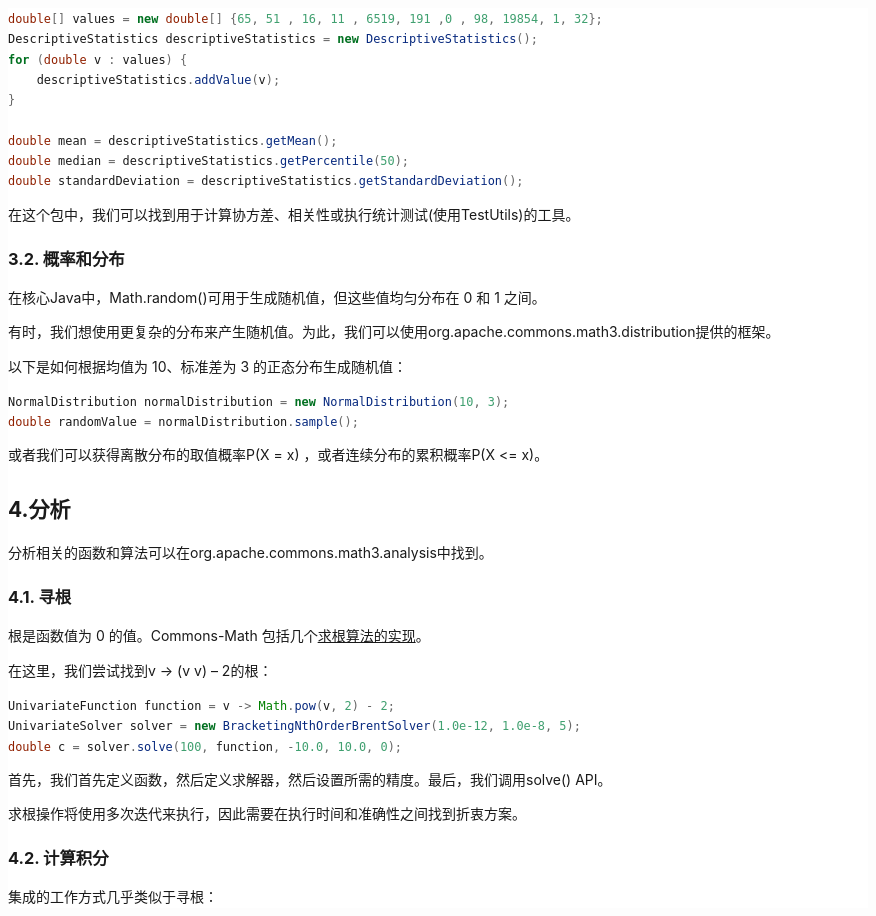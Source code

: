 ```java
double[] values = new double[] {65, 51 , 16, 11 , 6519, 191 ,0 , 98, 19854, 1, 32};
DescriptiveStatistics descriptiveStatistics = new DescriptiveStatistics();
for (double v : values) {
    descriptiveStatistics.addValue(v);
}

double mean = descriptiveStatistics.getMean();
double median = descriptiveStatistics.getPercentile(50);
double standardDeviation = descriptiveStatistics.getStandardDeviation();

```

在这个包中，我们可以找到用于计算协方差、相关性或执行统计测试(使用TestUtils)的工具。

### 3.2. 概率和分布

在核心Java中，Math.random()可用于生成随机值，但这些值均匀分布在 0 和 1 之间。

有时，我们想使用更复杂的分布来产生随机值。为此，我们可以使用org.apache.commons.math3.distribution提供的框架。

以下是如何根据均值为 10、标准差为 3 的正态分布生成随机值：

```java
NormalDistribution normalDistribution = new NormalDistribution(10, 3);
double randomValue = normalDistribution.sample();

```

或者我们可以获得离散分布的取值概率P(X = x) ，或者连续分布的累积概率P(X <= x)。

## 4.分析

分析相关的函数和算法可以在org.apache.commons.math3.analysis中找到。

### 4.1. 寻根

根是函数值为 0 的值。Commons-Math 包括几个[求根算法的实现](https://commons.apache.org/proper/commons-math/userguide/analysis.html#a4.3_Root-finding)。

在这里，我们尝试找到v -> (v  v) – 2的根：

```java
UnivariateFunction function = v -> Math.pow(v, 2) - 2;
UnivariateSolver solver = new BracketingNthOrderBrentSolver(1.0e-12, 1.0e-8, 5);
double c = solver.solve(100, function, -10.0, 10.0, 0);

```

首先，我们首先定义函数，然后定义求解器，然后设置所需的精度。最后，我们调用solve() API。

求根操作将使用多次迭代来执行，因此需要在执行时间和准确性之间找到折衷方案。

### 4.2. 计算积分

集成的工作方式几乎类似于寻根：
